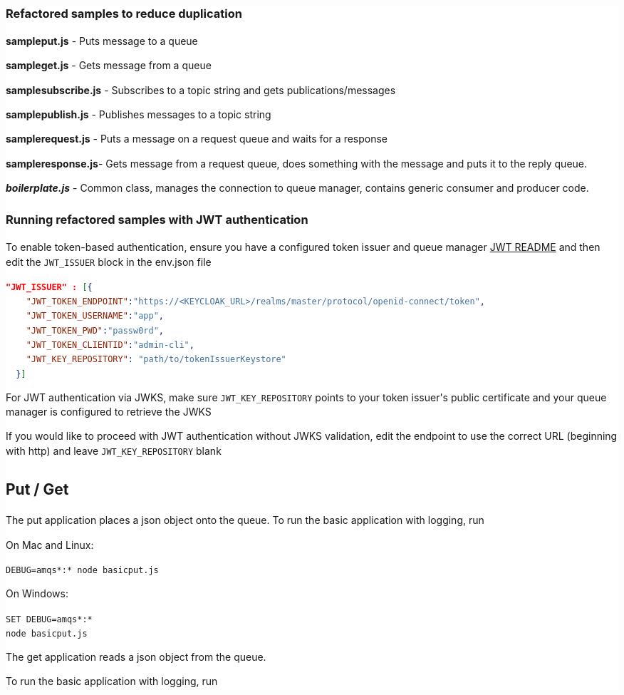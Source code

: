 
### Refactored samples to reduce duplication

**sampleput.js** - Puts message to a queue

**sampleget.js** - Gets message from a queue

**samplesubscribe.js** - Subscribes to a topic string and gets publications/messages

**samplepublish.js** - Publishes messages to a topic string

**samplerequest.js** - Puts a message on a request queue and waits for a response

**sampleresponse.js**- Gets message from a request queue, does something with the message and puts it to the reply queue.

***boilerplate.js*** - Common class, manages the connection to queue manager, contains generic consumer and producer code.


### Running refactored samples with JWT authentication

To enable token-based authentication, ensure you have a configured token issuer and queue manager [JWT README](jwt-jwks-docs/README.md) and then edit the `JWT_ISSUER` block in the env.json file

```JSON
"JWT_ISSUER" : [{
    "JWT_TOKEN_ENDPOINT":"https://<KEYCLOAK_URL>/realms/master/protocol/openid-connect/token",
    "JWT_TOKEN_USERNAME":"app",
    "JWT_TOKEN_PWD":"passw0rd",
    "JWT_TOKEN_CLIENTID":"admin-cli",
    "JWT_KEY_REPOSITORY": "path/to/tokenIssuerKeystore"
  }]
```
For JWT authentication via JWKS, make sure `JWT_KEY_REPOSITORY` points to your token issuer's public certificate and your queue manager is configured to retrieve the JWKS

If you would like to proceed with JWT authentication without JWKS validation, edit the endpoint to use the correct URL (beginning with http) and leave `JWT_KEY_REPOSITORY` blank

## Put / Get
The put application places a json object onto the queue.
To run the basic application with logging, run

On Mac and Linux:

`DEBUG=amqs*:* node basicput.js`

On Windows:
````
SET DEBUG=amqs*:*
node basicput.js
````

The get application reads a json object from the queue.

To run the basic application with logging, run
